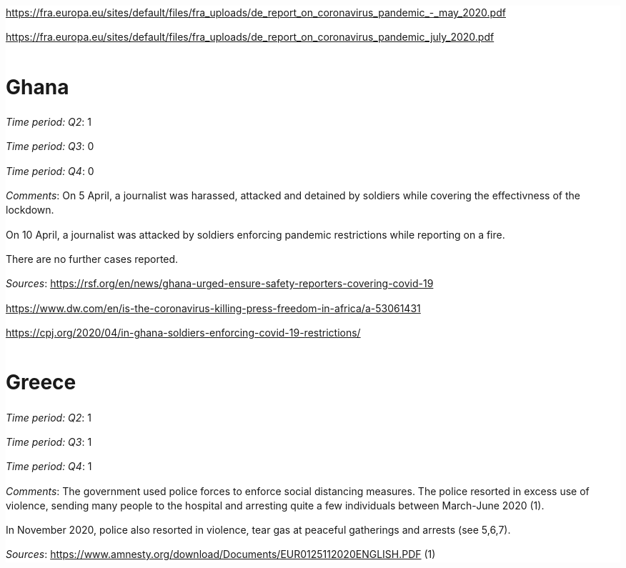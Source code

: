 
https://fra.europa.eu/sites/default/files/fra_uploads/de_report_on_coronavirus_pandemic_-_may_2020.pdf


https://fra.europa.eu/sites/default/files/fra_uploads/de_report_on_coronavirus_pandemic_july_2020.pdf



# Ghana 
*Time period: Q2*: 1

 
*Time period: Q3*: 0

 
*Time period: Q4*: 0

 

*Comments*:
 On 5 April, a journalist was harassed, attacked and detained by soldiers while covering the effectivness of the lockdown.

On 10 April, a journalist was attacked by soldiers enforcing pandemic restrictions while reporting on a fire.

There are no further cases reported. 

*Sources*:
 https://rsf.org/en/news/ghana-urged-ensure-safety-reporters-covering-covid-19

https://www.dw.com/en/is-the-coronavirus-killing-press-freedom-in-africa/a-53061431

https://cpj.org/2020/04/in-ghana-soldiers-enforcing-covid-19-restrictions/



# Greece 
*Time period: Q2*: 1

 
*Time period: Q3*: 1

 
*Time period: Q4*: 1

 

*Comments*:
 The government used police forces to enforce social distancing measures. The police resorted in excess use of violence, sending many people to the hospital and arresting quite a few individuals between March-June 2020 (1).

In November 2020, police also resorted in violence, tear gas at peaceful gatherings and arrests (see 5,6,7). 

*Sources*:
 https://www.amnesty.org/download/Documents/EUR0125112020ENGLISH.PDF
(1)
